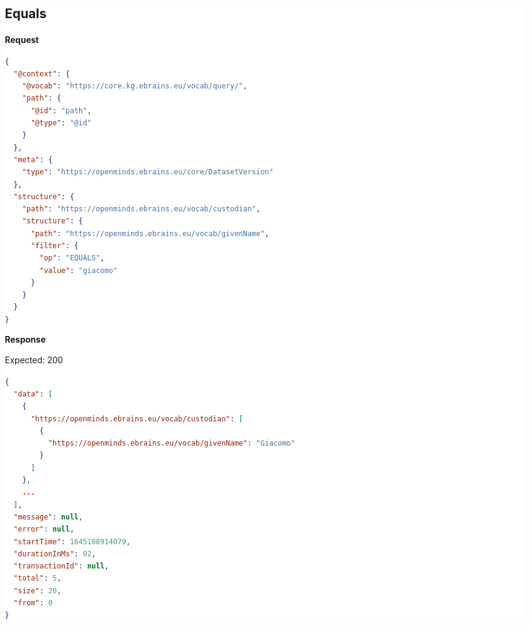 ## Equals

**Request**

```json
{
  "@context": {
    "@vocab": "https://core.kg.ebrains.eu/vocab/query/",
    "path": {
      "@id": "path",
      "@type": "@id"
    }
  },
  "meta": {
    "type": "https://openminds.ebrains.eu/core/DatasetVersion"
  },
  "structure": {
    "path": "https://openminds.ebrains.eu/vocab/custodian",
    "structure": {
      "path": "https://openminds.ebrains.eu/vocab/givenName",
      "filter": {
        "op": "EQUALS",
        "value": "giacomo"
      }
    }
  }
}
```

**Response**

Expected: 200

```json
{
  "data": [
    {
      "https://openminds.ebrains.eu/vocab/custodian": [
        {
          "https://openminds.ebrains.eu/vocab/givenName": "Giacomo"
        }
      ]
    },
    ...
  ],
  "message": null,
  "error": null,
  "startTime": 1645108914079,
  "durationInMs": 92,
  "transactionId": null,
  "total": 5,
  "size": 20,
  "from": 0
}
```
